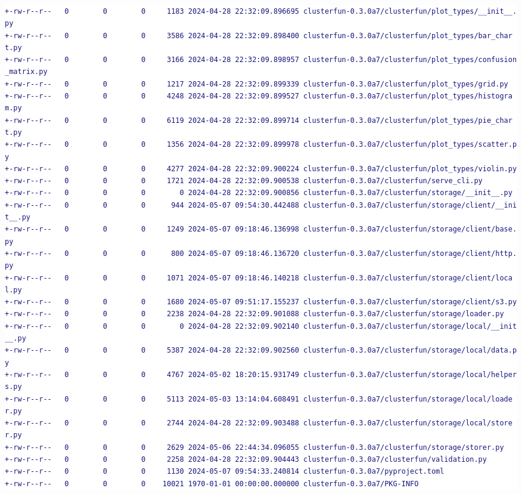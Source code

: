 ```diff
+-rw-r--r--   0        0        0     1183 2024-04-28 22:32:09.896695 clusterfun-0.3.0a7/clusterfun/plot_types/__init__.py
+-rw-r--r--   0        0        0     3586 2024-04-28 22:32:09.898400 clusterfun-0.3.0a7/clusterfun/plot_types/bar_chart.py
+-rw-r--r--   0        0        0     3166 2024-04-28 22:32:09.898957 clusterfun-0.3.0a7/clusterfun/plot_types/confusion_matrix.py
+-rw-r--r--   0        0        0     1217 2024-04-28 22:32:09.899339 clusterfun-0.3.0a7/clusterfun/plot_types/grid.py
+-rw-r--r--   0        0        0     4248 2024-04-28 22:32:09.899527 clusterfun-0.3.0a7/clusterfun/plot_types/histogram.py
+-rw-r--r--   0        0        0     6119 2024-04-28 22:32:09.899714 clusterfun-0.3.0a7/clusterfun/plot_types/pie_chart.py
+-rw-r--r--   0        0        0     1356 2024-04-28 22:32:09.899978 clusterfun-0.3.0a7/clusterfun/plot_types/scatter.py
+-rw-r--r--   0        0        0     4277 2024-04-28 22:32:09.900224 clusterfun-0.3.0a7/clusterfun/plot_types/violin.py
+-rw-r--r--   0        0        0     1721 2024-04-28 22:32:09.900538 clusterfun-0.3.0a7/clusterfun/serve_cli.py
+-rw-r--r--   0        0        0        0 2024-04-28 22:32:09.900856 clusterfun-0.3.0a7/clusterfun/storage/__init__.py
+-rw-r--r--   0        0        0      944 2024-05-07 09:54:30.442488 clusterfun-0.3.0a7/clusterfun/storage/client/__init__.py
+-rw-r--r--   0        0        0     1249 2024-05-07 09:18:46.136998 clusterfun-0.3.0a7/clusterfun/storage/client/base.py
+-rw-r--r--   0        0        0      800 2024-05-07 09:18:46.136720 clusterfun-0.3.0a7/clusterfun/storage/client/http.py
+-rw-r--r--   0        0        0     1071 2024-05-07 09:18:46.140218 clusterfun-0.3.0a7/clusterfun/storage/client/local.py
+-rw-r--r--   0        0        0     1680 2024-05-07 09:51:17.155237 clusterfun-0.3.0a7/clusterfun/storage/client/s3.py
+-rw-r--r--   0        0        0     2238 2024-04-28 22:32:09.901088 clusterfun-0.3.0a7/clusterfun/storage/loader.py
+-rw-r--r--   0        0        0        0 2024-04-28 22:32:09.902140 clusterfun-0.3.0a7/clusterfun/storage/local/__init__.py
+-rw-r--r--   0        0        0     5387 2024-04-28 22:32:09.902560 clusterfun-0.3.0a7/clusterfun/storage/local/data.py
+-rw-r--r--   0        0        0     4767 2024-05-02 18:20:15.931749 clusterfun-0.3.0a7/clusterfun/storage/local/helpers.py
+-rw-r--r--   0        0        0     5113 2024-05-03 13:14:04.608491 clusterfun-0.3.0a7/clusterfun/storage/local/loader.py
+-rw-r--r--   0        0        0     2744 2024-04-28 22:32:09.903488 clusterfun-0.3.0a7/clusterfun/storage/local/storer.py
+-rw-r--r--   0        0        0     2629 2024-05-06 22:44:34.096055 clusterfun-0.3.0a7/clusterfun/storage/storer.py
+-rw-r--r--   0        0        0     2258 2024-04-28 22:32:09.904443 clusterfun-0.3.0a7/clusterfun/validation.py
+-rw-r--r--   0        0        0     1130 2024-05-07 09:54:33.240814 clusterfun-0.3.0a7/pyproject.toml
+-rw-r--r--   0        0        0    10021 1970-01-01 00:00:00.000000 clusterfun-0.3.0a7/PKG-INFO
```
